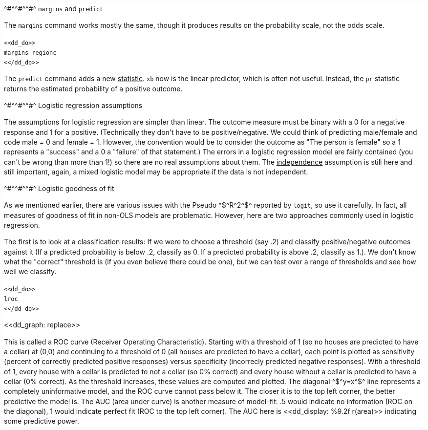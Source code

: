 ^#^^#^^#^ `margins` and `predict`

The `margins` command works mostly the same, though it produces results on the probability scale, not the odds scale.

~~~~
<<dd_do>>
margins regionc
<</dd_do>>
~~~~

The `predict` command adds a new [statistic](#obtaining-predicted-values-and-residuals). `xb` now is the linear predictor, which is often not
useful. Instead, the `pr` statistic returns the estimated probability of a positive outcome.

^#^^#^^#^ Logistic regression assumptions

The assumptions for logistic regression are simpler than linear. The outcome measure must be binary with a 0 for a negative response and 1 for a
positive. (Technically they don't have to be positive/negative. We could think of predicting male/female and code male = 0 and female = 1. However,
the convention would be to consider the outcome as "The person is female" so a 1 represents a "success" and a 0 a "failure" of that statement.) The
errors in a logistic regression model are fairly contained (you can't be wrong than more than 1!) so there are no real assumptions about them. The
[independence](#independence) assumption is still here and still important, again, a mixed logistic model may be appropriate if the data is not
independent.

^#^^#^^#^ Logistic goodness of fit

As we mentioned earlier, there are various issues with the Pseudo ^$^R^2^$^ reported by `logit`, so use it carefully. In fact, all measures of
goodness of fit in non-OLS models are problematic. However, here are two approaches commonly used in logistic regression.

The first is to look at a classification results: If we were to choose a threshold (say .2) and classify positive/negative outcomes against it (If a
predicted probability is below .2, classify as 0. If a predicted probability is above .2, classify as 1.). We don't know what the "correct" threshold
is (if you even believe there could be one), but we can test over a range of thresholds and see how well we classify.

~~~~
<<dd_do>>
lroc
<</dd_do>>
~~~~

<<dd_graph: replace>>

This is called a ROC curve (Receiver Operating Characteristic). Starting with a threshold of 1 (so no houses are predicted to have a cellar) at (0,0)
and continuing to a threshold of 0 (all houses are predicted to have a cellar), each point is plotted as sensitivity (percent of correctly predicted
positive responses) versus specificity (incorrecly predicted negative responses). With a threshold of 1, every house with a cellar is predicted to not
a cellar (so 0% correct) and every house without a cellar is predicted to have a cellar (0% correct). As the threshold increases, these values are
computed and plotted. The diagonal ^$^y=x^$^ line represents a completely uninformative model, and the ROC curve cannot pass below it. The closer it
is to the top left corner, the better predictive the model is. The AUC (area under curve) is another measure of model-fit: .5 would indicate no
information (ROC on the diagonal), 1 would indicate perfect fit (ROC to the top left corner). The AUC here is <<dd_display: %9.2f r(area)>> indicating
some predictive power.
